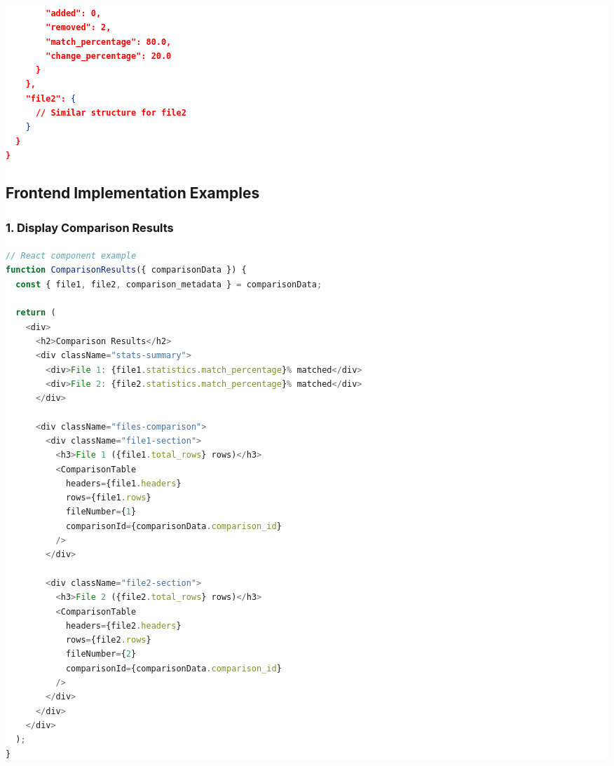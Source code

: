 ```json
        "added": 0,
        "removed": 2,
        "match_percentage": 80.0,
        "change_percentage": 20.0
      }
    },
    "file2": {
      // Similar structure for file2
    }
  }
}
```

## Frontend Implementation Examples

### 1. Display Comparison Results

```javascript
// React component example
function ComparisonResults({ comparisonData }) {
  const { file1, file2, comparison_metadata } = comparisonData;
  
  return (
    <div>
      <h2>Comparison Results</h2>
      <div className="stats-summary">
        <div>File 1: {file1.statistics.match_percentage}% matched</div>
        <div>File 2: {file2.statistics.match_percentage}% matched</div>
      </div>
      
      <div className="files-comparison">
        <div className="file1-section">
          <h3>File 1 ({file1.total_rows} rows)</h3>
          <ComparisonTable 
            headers={file1.headers}
            rows={file1.rows}
            fileNumber={1}
            comparisonId={comparisonData.comparison_id}
          />
        </div>
        
        <div className="file2-section">
          <h3>File 2 ({file2.total_rows} rows)</h3>
          <ComparisonTable 
            headers={file2.headers}
            rows={file2.rows}
            fileNumber={2}
            comparisonId={comparisonData.comparison_id}
          />
        </div>
      </div>
    </div>
  );
}
```
